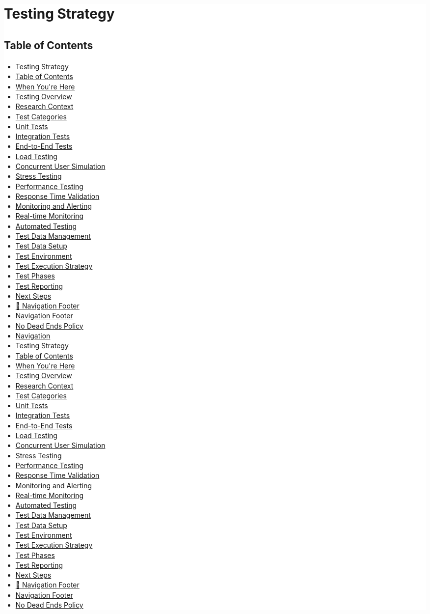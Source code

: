 # Testing Strategy

## Table of Contents

* [Testing Strategy](#testing-strategy)
* [Table of Contents](#table-of-contents)
* [When You're Here](#when-youre-here)
* [Testing Overview](#testing-overview)
* [Research Context](#research-context)
* [Test Categories](#test-categories)
* [Unit Tests](#unit-tests)
* [Integration Tests](#integration-tests)
* [End-to-End Tests](#end-to-end-tests)
* [Load Testing](#load-testing)
* [Concurrent User Simulation](#concurrent-user-simulation)
* [Stress Testing](#stress-testing)
* [Performance Testing](#performance-testing)
* [Response Time Validation](#response-time-validation)
* [Monitoring and Alerting](#monitoring-and-alerting)
* [Real-time Monitoring](#real-time-monitoring)
* [Automated Testing](#automated-testing)
* [Test Data Management](#test-data-management)
* [Test Data Setup](#test-data-setup)
* [Test Environment](#test-environment)
* [Test Execution Strategy](#test-execution-strategy)
* [Test Phases](#test-phases)
* [Test Reporting](#test-reporting)
* [Next Steps](#next-steps)
* [🧭 Navigation Footer](#-navigation-footer)
* [Navigation Footer](#navigation-footer)
* [No Dead Ends Policy](#no-dead-ends-policy)
* [Navigation](#navigation)
* [Testing Strategy](#testing-strategy)
* [Table of Contents](#table-of-contents)
* [When You're Here](#when-youre-here)
* [Testing Overview](#testing-overview)
* [Research Context](#research-context)
* [Test Categories](#test-categories)
* [Unit Tests](#unit-tests)
* [Integration Tests](#integration-tests)
* [End-to-End Tests](#end-to-end-tests)
* [Load Testing](#load-testing)
* [Concurrent User Simulation](#concurrent-user-simulation)
* [Stress Testing](#stress-testing)
* [Performance Testing](#performance-testing)
* [Response Time Validation](#response-time-validation)
* [Monitoring and Alerting](#monitoring-and-alerting)
* [Real-time Monitoring](#real-time-monitoring)
* [Automated Testing](#automated-testing)
* [Test Data Management](#test-data-management)
* [Test Data Setup](#test-data-setup)
* [Test Environment](#test-environment)
* [Test Execution Strategy](#test-execution-strategy)
* [Test Phases](#test-phases)
* [Test Reporting](#test-reporting)
* [Next Steps](#next-steps)
* [🧭 Navigation Footer](#-navigation-footer)
* [Navigation Footer](#navigation-footer)
* [No Dead Ends Policy](#no-dead-ends-policy)
